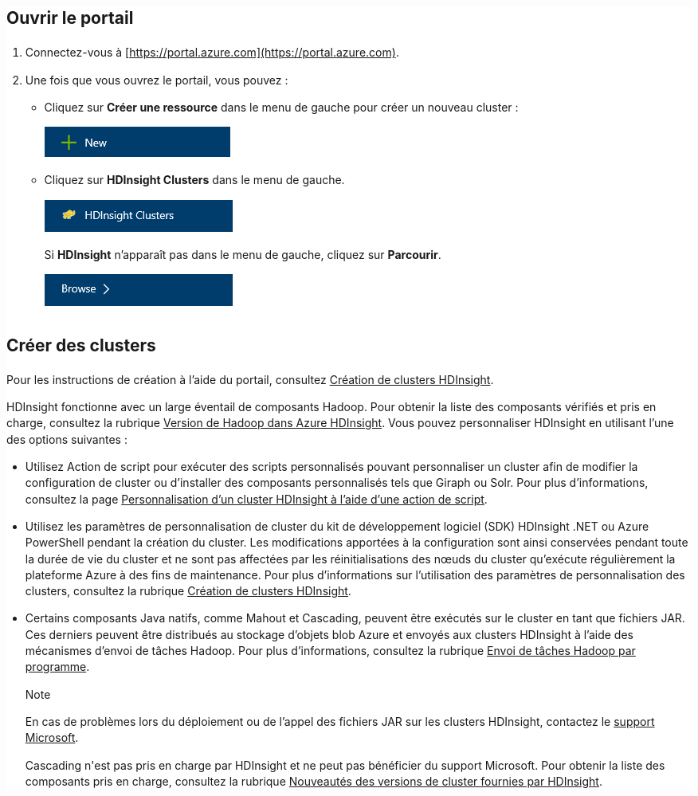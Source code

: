 ## <a name="open-the-portal"></a>Ouvrir le portail
1. Connectez-vous à [https://portal.azure.com](https://portal.azure.com).
2. Une fois que vous ouvrez le portail, vous pouvez :

   * Cliquez sur **Créer une ressource** dans le menu de gauche pour créer un nouveau cluster :

       ![bouton nouveau cluster HDInsight](./media/hdinsight-administer-use-management-portal/azure-portal-new-button.png)
   * Cliquez sur **HDInsight Clusters** dans le menu de gauche.

       ![bouton de cluster HDinsight du portail Azure](./media/hdinsight-administer-use-management-portal/azure-portal-hdinsight-button.png)

     Si **HDInsight** n’apparaît pas dans le menu de gauche, cliquez sur **Parcourir**.

     ![bouton de cluster Parcourir du portail Azure](./media/hdinsight-administer-use-management-portal/azure-portal-browse-button.png)

## <a name="create-clusters"></a>Créer des clusters
Pour les instructions de création à l’aide du portail, consultez [Création de clusters HDInsight](hdinsight-hadoop-provision-linux-clusters.md).

HDInsight fonctionne avec un large éventail de composants Hadoop. Pour obtenir la liste des composants vérifiés et pris en charge, consultez la rubrique [Version de Hadoop dans Azure HDInsight](hdinsight-component-versioning.md). Vous pouvez personnaliser HDInsight en utilisant l’une des options suivantes :

* Utilisez Action de script pour exécuter des scripts personnalisés pouvant personnaliser un cluster afin de modifier la configuration de cluster ou d’installer des composants personnalisés tels que Giraph ou Solr. Pour plus d’informations, consultez la page [Personnalisation d’un cluster HDInsight à l’aide d’une action de script](hdinsight-hadoop-customize-cluster.md).
* Utilisez les paramètres de personnalisation de cluster du kit de développement logiciel (SDK) HDInsight .NET ou Azure PowerShell pendant la création du cluster. Les modifications apportées à la configuration sont ainsi conservées pendant toute la durée de vie du cluster et ne sont pas affectées par les réinitialisations des nœuds du cluster qu’exécute régulièrement la plateforme Azure à des fins de maintenance. Pour plus d’informations sur l’utilisation des paramètres de personnalisation des clusters, consultez la rubrique [Création de clusters HDInsight](hdinsight-hadoop-provision-linux-clusters.md).
* Certains composants Java natifs, comme Mahout et Cascading, peuvent être exécutés sur le cluster en tant que fichiers JAR. Ces derniers peuvent être distribués au stockage d’objets blob Azure et envoyés aux clusters HDInsight à l’aide des mécanismes d’envoi de tâches Hadoop. Pour plus d’informations, consultez la rubrique [Envoi de tâches Hadoop par programme](hadoop/submit-apache-hadoop-jobs-programmatically.md).

  > [!NOTE]
  > En cas de problèmes lors du déploiement ou de l’appel des fichiers JAR sur les clusters HDInsight, contactez le [support Microsoft](https://azure.microsoft.com/support/options/).
  >
  > Cascading n'est pas pris en charge par HDInsight et ne peut pas bénéficier du support Microsoft. Pour obtenir la liste des composants pris en charge, consultez la rubrique [Nouveautés des versions de cluster fournies par HDInsight](hdinsight-component-versioning.md).
  >
  >


[azure-portal]: https://portal.azure.com
[image-hadoopcommandline]: ./media/hdinsight-administer-use-management-portal/hdinsight-hadoop-command-line.png "Ligne de commande Hadoop"